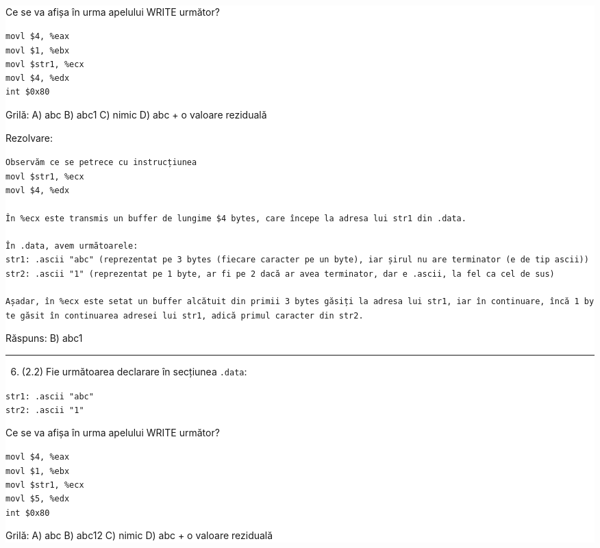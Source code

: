 Ce se va afișa în urma apelului WRITE următor?
```
movl $4, %eax
movl $1, %ebx
movl $str1, %ecx
movl $4, %edx
int $0x80
```

Grilă:
A) abc
B) abc1
C) nimic
D) abc + o valoare reziduală

Rezolvare:
```
Observăm ce se petrece cu instrucțiunea 
movl $str1, %ecx
movl $4, %edx

În %ecx este transmis un buffer de lungime $4 bytes, care începe la adresa lui str1 din .data.

În .data, avem următoarele:
str1: .ascii "abc" (reprezentat pe 3 bytes (fiecare caracter pe un byte), iar șirul nu are terminator (e de tip ascii))
str2: .ascii "1" (reprezentat pe 1 byte, ar fi pe 2 dacă ar avea terminator, dar e .ascii, la fel ca cel de sus)

Așadar, în %ecx este setat un buffer alcătuit din primii 3 bytes găsiți la adresa lui str1, iar în continuare, încă 1 byte găsit în continuarea adresei lui str1, adică primul caracter din str2.
```

Răspuns:
B) abc1

---

6. (2.2) Fie următoarea declarare în secțiunea `.data`:
```
str1: .ascii "abc"
str2: .ascii "1"
```

Ce se va afișa în urma apelului WRITE următor?
```
movl $4, %eax
movl $1, %ebx
movl $str1, %ecx
movl $5, %edx
int $0x80
```

Grilă:
A) abc
B) abc12
C) nimic
D) abc + o valoare reziduală
